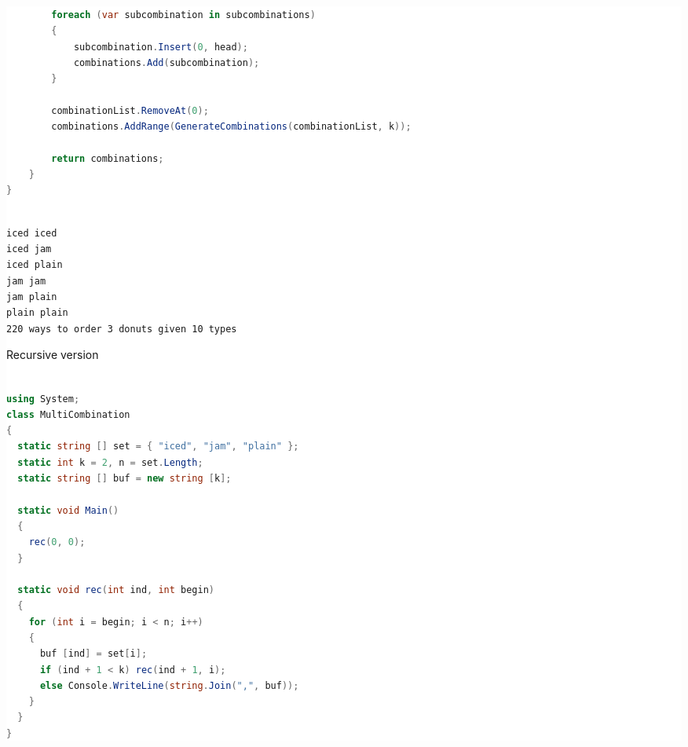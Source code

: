 ```c#
        foreach (var subcombination in subcombinations)
        {
            subcombination.Insert(0, head);
            combinations.Add(subcombination);
        }

        combinationList.RemoveAt(0);
        combinations.AddRange(GenerateCombinations(combinationList, k));

        return combinations;
    }
}

```

```txt

iced iced
iced jam
iced plain
jam jam
jam plain
plain plain
220 ways to order 3 donuts given 10 types

```


Recursive version

```c#

using System;
class MultiCombination
{
  static string [] set = { "iced", "jam", "plain" };
  static int k = 2, n = set.Length;
  static string [] buf = new string [k];

  static void Main()
  {
    rec(0, 0);
  }

  static void rec(int ind, int begin)
  {
    for (int i = begin; i < n; i++)
    {
      buf [ind] = set[i];
      if (ind + 1 < k) rec(ind + 1, i);
      else Console.WriteLine(string.Join(",", buf));
    }
  }
}


```
